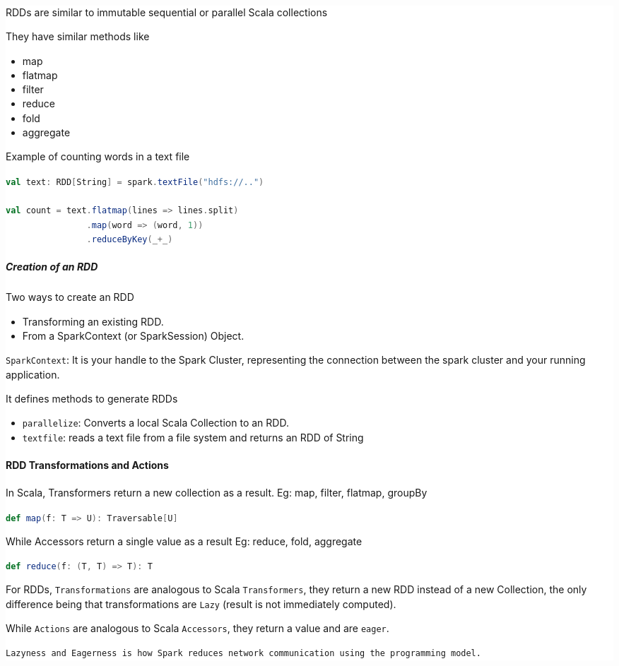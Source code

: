 RDDs are similar to immutable sequential or parallel Scala collections

They have similar methods like
+ map
+ flatmap
+ filter
+ reduce
+ fold
+ aggregate

Example of counting words in a text file

```scala
val text: RDD[String] = spark.textFile("hdfs://..")

val count = text.flatmap(lines => lines.split)
                .map(word => (word, 1))
                .reduceByKey(_+_)
```

##### Creation of an RDD

Two ways to create an RDD

+ Transforming an existing RDD.
+ From a SparkContext (or SparkSession) Object.

`SparkContext`: It is your handle to the Spark Cluster, representing the connection between the spark
cluster and your running application.

It defines methods to generate RDDs

+ `parallelize`: Converts a local Scala Collection to an RDD.
+ `textfile`: reads a text file from a file system and returns an RDD of String

#### RDD Transformations and Actions

In Scala, Transformers return a new collection as a result.
Eg: map, filter, flatmap, groupBy

```scala
def map(f: T => U): Traversable[U]
```

While Accessors return a single value as a result
Eg: reduce, fold, aggregate

```scala
def reduce(f: (T, T) => T): T
```

For RDDs, `Transformations` are analogous to Scala `Transformers`, they return a 
new RDD instead of a new Collection, the only difference being that transformations
are `Lazy` (result is not immediately computed).

While `Actions` are analogous to Scala `Accessors`, they return a value and are `eager`.

```
Lazyness and Eagerness is how Spark reduces network communication using the programming model.
```
